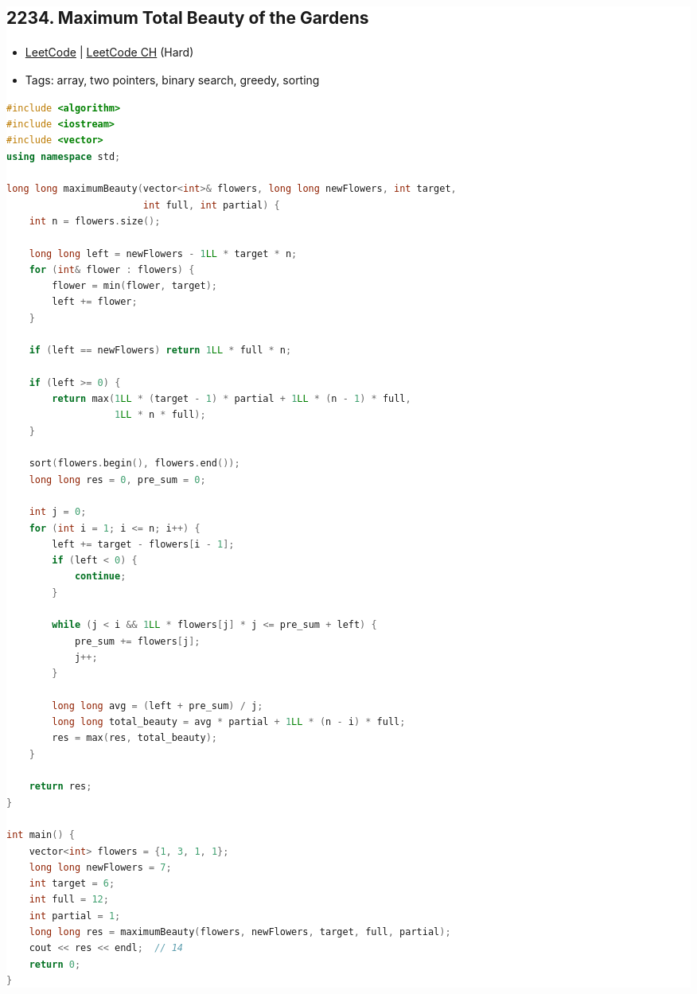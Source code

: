 ## 2234. Maximum Total Beauty of the Gardens

-   [LeetCode](https://leetcode.com/problems/maximum-total-beauty-of-the-gardens/) | [LeetCode CH](https://leetcode.cn/problems/maximum-total-beauty-of-the-gardens/) (Hard)

-   Tags: array, two pointers, binary search, greedy, sorting

```cpp title="2234. Maximum Total Beauty of the Gardens - C++ Solution"
#include <algorithm>
#include <iostream>
#include <vector>
using namespace std;

long long maximumBeauty(vector<int>& flowers, long long newFlowers, int target,
                        int full, int partial) {
    int n = flowers.size();

    long long left = newFlowers - 1LL * target * n;
    for (int& flower : flowers) {
        flower = min(flower, target);
        left += flower;
    }

    if (left == newFlowers) return 1LL * full * n;

    if (left >= 0) {
        return max(1LL * (target - 1) * partial + 1LL * (n - 1) * full,
                   1LL * n * full);
    }

    sort(flowers.begin(), flowers.end());
    long long res = 0, pre_sum = 0;

    int j = 0;
    for (int i = 1; i <= n; i++) {
        left += target - flowers[i - 1];
        if (left < 0) {
            continue;
        }

        while (j < i && 1LL * flowers[j] * j <= pre_sum + left) {
            pre_sum += flowers[j];
            j++;
        }

        long long avg = (left + pre_sum) / j;
        long long total_beauty = avg * partial + 1LL * (n - i) * full;
        res = max(res, total_beauty);
    }

    return res;
}

int main() {
    vector<int> flowers = {1, 3, 1, 1};
    long long newFlowers = 7;
    int target = 6;
    int full = 12;
    int partial = 1;
    long long res = maximumBeauty(flowers, newFlowers, target, full, partial);
    cout << res << endl;  // 14
    return 0;
}

```